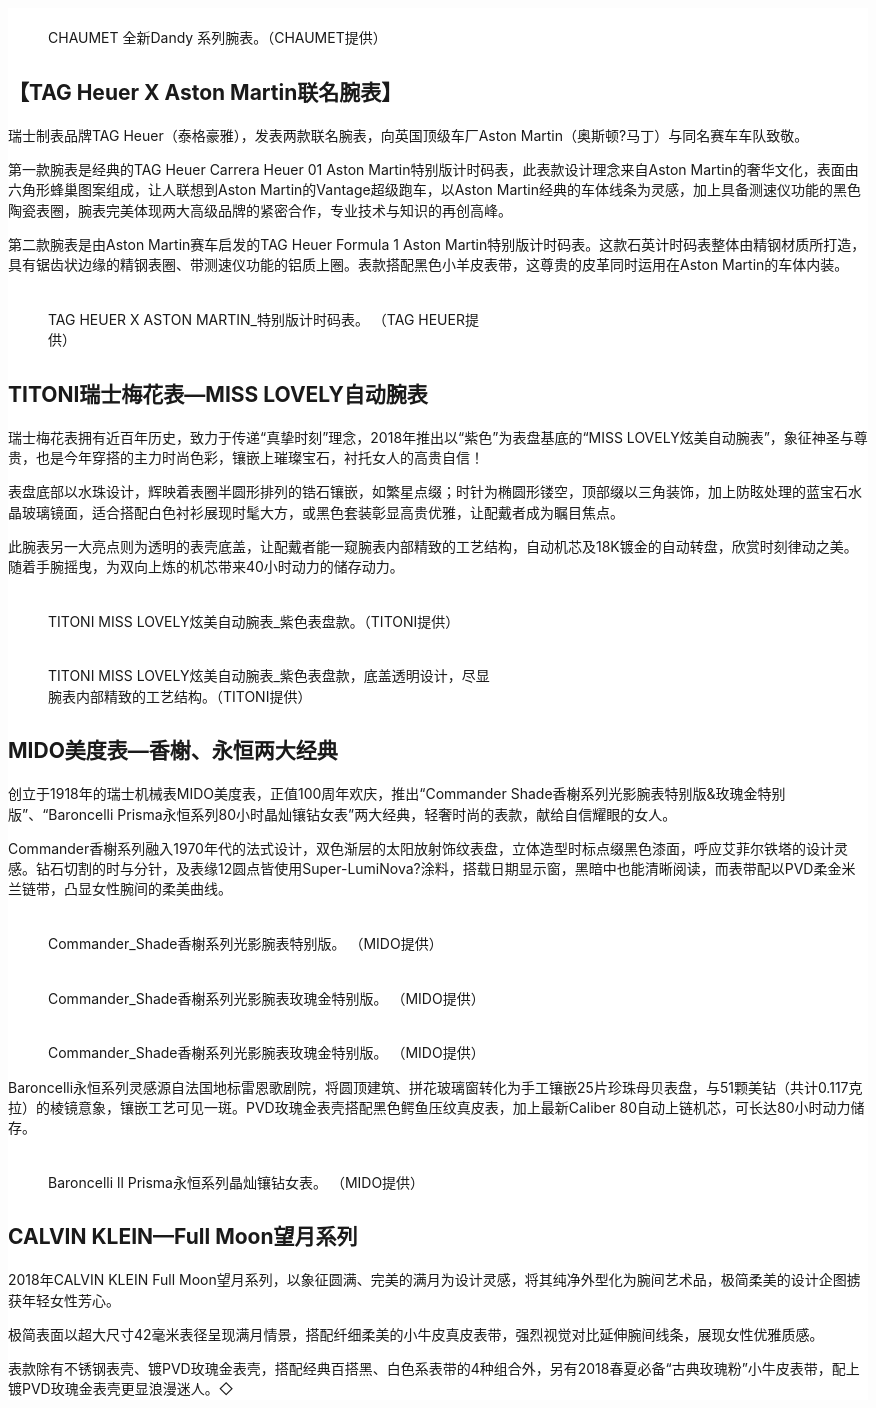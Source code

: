   <figure id="attachment_10405028" style="width: 450px" class="wp-caption aligncenter"><ahref="https://i.epochtimes.com/assets/uploads/2018/05/5173d648f1ddb3543c4a984097a2a468.jpg"><img class="size-medium wp-image-10405028" src="https://i.epochtimes.com/assets/uploads/2018/05/5173d648f1ddb3543c4a984097a2a468-450x750.jpg" alt="" width="450" b="750" /></a><figcaption class="wp-caption-text">CHAUMET 全新Dandy 系列腕表。（CHAUMET提供）</figcaption></figure>  <h2>【TAG Heuer X Aston Martin联名腕表】</h2>  <p>瑞士制表品牌TAG Heuer（泰格豪雅），发表两款联名腕表，向英国顶级车厂Aston Martin（奥斯顿?马丁）与同名赛车车队致敬。</p>
  <p>第一款腕表是经典的TAG Heuer Carrera Heuer 01 Aston Martin特别版计时码表，此表款设计理念来自Aston Martin的奢华文化，表面由六角形蜂巢图案组成，让人联想到Aston Martin的Vantage超级跑车，以Aston Martin经典的车体线条为灵感，加上具备测速仪功能的黑色陶瓷表圈，腕表完美体现两大高级品牌的紧密合作，专业技术与知识的再创高峰。</p>
  <p>第二款腕表是由Aston Martin赛车启发的TAG Heuer Formula 1 Aston Martin特别版计时码表。这款石英计时码表整体由精钢材质所打造，具有锯齿状边缘的精钢表圈、带测速仪功能的铝质上圈。表款搭配黑色小羊皮表带，这尊贵的皮革同时运用在Aston Martin的车体内装。</p>
  <figure id="attachment_10405029" style="width: 450px" class="wp-caption aligncenter"><ahref="https://i.epochtimes.com/assets/uploads/2018/05/c452cb9b1c03bc59464576ff9a8c8454.jpg"><img class="size-medium wp-image-10405029" src="https://i.epochtimes.com/assets/uploads/2018/05/c452cb9b1c03bc59464576ff9a8c8454-450x450.jpg" alt="" width="450" b="450" /></a><figcaption class="wp-caption-text">TAG HEUER X ASTON MARTIN_特别版计时码表。 （TAG HEUER提供）</figcaption></figure>  <h2>TITONI瑞士梅花表—MISS LOVELY自动腕表</h2>  <p>瑞士梅花表拥有近百年历史，致力于传递“真挚时刻”理念，2018年推出以“紫色”为表盘基底的“MISS LOVELY炫美自动腕表”，象征神圣与尊贵，也是今年穿搭的主力时尚色彩，镶嵌上璀璨宝石，衬托女人的高贵自信！</p>
  <p>表盘底部以水珠设计，辉映着表圈半圆形排列的锆石镶嵌，如繁星点缀；时针为椭圆形镂空，顶部缀以三角装饰，加上防眩处理的蓝宝石水晶玻璃镜面，适合搭配白色衬衫展现时髦大方，或黑色套装彰显高贵优雅，让配戴者成为瞩目焦点。</p>
  <p>此腕表另一大亮点则为透明的表壳底盖，让配戴者能一窥腕表内部精致的工艺结构，自动机芯及18K镀金的自动转盘，欣赏时刻律动之美。随着手腕摇曳，为双向上炼的机芯带来40小时动力的储存动力。</p>
  <figure id="attachment_10405039" style="width: 450px" class="wp-caption aligncenter"><ahref="https://i.epochtimes.com/assets/uploads/2018/05/7aaf886aa90ed8c886d1cd52e0dde22e.png"><img class="size-medium wp-image-10405039" src="https://i.epochtimes.com/assets/uploads/2018/05/7aaf886aa90ed8c886d1cd52e0dde22e-450x859.png" alt="" width="450" b="859" /></a><figcaption class="wp-caption-text">TITONI MISS LOVELY炫美自动腕表_紫色表盘款。（TITONI提供）</figcaption></figure>  <figure id="attachment_10405040" style="width: 450px" class="wp-caption aligncenter"><ahref="https://i.epochtimes.com/assets/uploads/2018/05/cbdbf32ddf0512442950dac810cbe8ac.png"><img class="size-medium wp-image-10405040" src="https://i.epochtimes.com/assets/uploads/2018/05/cbdbf32ddf0512442950dac810cbe8ac-450x278.png" alt="" width="450" b="278" /></a><figcaption class="wp-caption-text">TITONI MISS LOVELY炫美自动腕表_紫色表盘款，底盖透明设计，尽显腕表内部精致的工艺结构。（TITONI提供）</figcaption></figure>  <h2>MIDO美度表—香榭、永恒两大经典</h2>  <p>创立于1918年的瑞士机械表MIDO美度表，正值100周年欢庆，推出“Commander Shade香榭系列光影腕表特别版&amp;玫瑰金特别版”、“Baroncelli Prisma永恒系列80小时晶灿镶钻女表”两大经典，轻奢时尚的表款，献给自信耀眼的女人。</p>
  <p>Commander香榭系列融入1970年代的法式设计，双色渐层的太阳放射饰纹表盘，立体造型时标点缀黑色漆面，呼应艾菲尔铁塔的设计灵感。钻石切割的时与分针，及表缘12圆点皆使用Super-LumiNova?涂料，搭载日期显示窗，黑暗中也能清晰阅读，而表带配以PVD柔金米兰链带，凸显女性腕间的柔美曲线。</p>
  <figure id="attachment_10405033" style="width: 450px" class="wp-caption aligncenter"><ahref="https://i.epochtimes.com/assets/uploads/2018/05/82991230f2f038d39fb8987ad16f2edb.jpg"><img class="size-medium wp-image-10405033" src="https://i.epochtimes.com/assets/uploads/2018/05/82991230f2f038d39fb8987ad16f2edb-450x589.jpg" alt="" width="450" b="589" /></a><figcaption class="wp-caption-text">Commander_Shade香榭系列光影腕表特别版。 （MIDO提供）</figcaption></figure>  <figure id="attachment_10405031" style="width: 450px" class="wp-caption aligncenter"><ahref="https://i.epochtimes.com/assets/uploads/2018/05/24cd14ced23f8a3e399a77036e6be855.jpg"><img class="size-medium wp-image-10405031" src="https://i.epochtimes.com/assets/uploads/2018/05/24cd14ced23f8a3e399a77036e6be855-450x589.jpg" alt="" width="450" b="589" /></a><figcaption class="wp-caption-text">Commander_Shade香榭系列光影腕表玫瑰金特别版。 （MIDO提供）</figcaption></figure>  <figure id="attachment_10405032" style="width: 450px" class="wp-caption aligncenter"><ahref="https://i.epochtimes.com/assets/uploads/2018/05/627739bba0d22cb8ae0c3a27eb5c6423.jpg"><img class="size-medium wp-image-10405032" src="https://i.epochtimes.com/assets/uploads/2018/05/627739bba0d22cb8ae0c3a27eb5c6423-450x336.jpg" alt="" width="450" b="336" /></a><figcaption class="wp-caption-text">Commander_Shade香榭系列光影腕表玫瑰金特别版。 （MIDO提供）</figcaption></figure>  <p>Baroncelli永恒系列灵感源自法国地标雷恩歌剧院，将圆顶建筑、拼花玻璃窗转化为手工镶嵌25片珍珠母贝表盘，与51颗美钻（共计0.117克拉）的棱镜意象，镶嵌工艺可见一斑。PVD玫瑰金表壳搭配黑色鳄鱼压纹真皮表，加上最新Caliber 80自动上链机芯，可长达80小时动力储存。</p>
  <figure id="attachment_10405030" style="width: 450px" class="wp-caption aligncenter"><ahref="https://i.epochtimes.com/assets/uploads/2018/05/b48a731554c8b33bae7d8fff2df81943.jpg"><img class="size-medium wp-image-10405030" src="https://i.epochtimes.com/assets/uploads/2018/05/b48a731554c8b33bae7d8fff2df81943-450x589.jpg" alt="" width="450" b="589" /></a><figcaption class="wp-caption-text">Baroncelli ll Prisma永恒系列晶灿镶钻女表。 （MIDO提供）</figcaption></figure>  <h2>CALVIN KLEIN—Full Moon望月系列</h2>  <p>2018年CALVIN KLEIN Full Moon望月系列，以象征圆满、完美的满月为设计灵感，将其纯净外型化为腕间艺术品，极简柔美的设计企图掳获年轻女性芳心。</p>
  <p>极简表面以超大尺寸42毫米表径呈现满月情景，搭配纤细柔美的小牛皮真皮表带，强烈视觉对比延伸腕间线条，展现女性优雅质感。</p>
  <p>表款除有不锈钢表壳、镀PVD玫瑰金表壳，搭配经典百搭黑、白色系表带的4种组合外，另有2018春夏必备“古典玫瑰粉”小牛皮表带，配上镀PVD玫瑰金表壳更显浪漫迷人。◇</p>